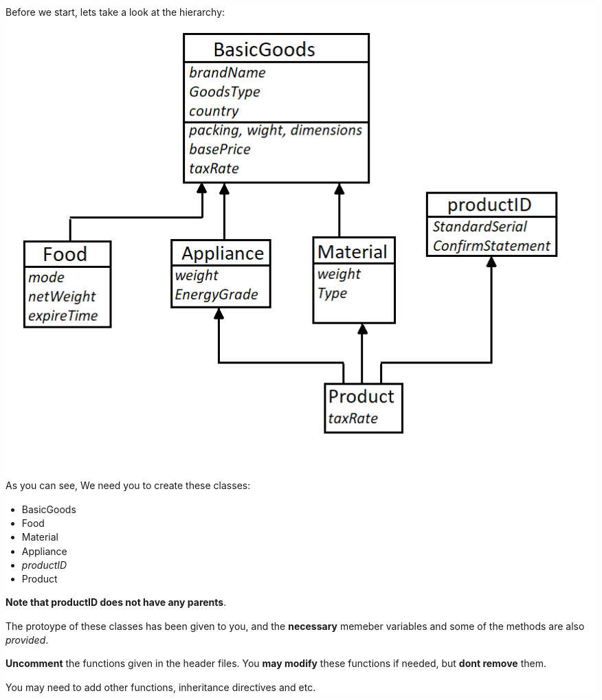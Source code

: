 Before we start, lets take a look at the hierarchy:
![Goods Hierarchy](stuff/Goods.png)

As you can see, We need you to create these classes:
* BasicGoods
* Food
* Material
* Appliance
* *productID*
* Product


**Note that productID does not have any parents**.

The protoype of these classes has been given to you, and the __necessary__ memeber variables and some of the methods are also *provided*.

**Uncomment** the functions given in the header files. You **may modify** these functions if needed, but **dont remove** them. 

You may need to add other functions, inheritance directives and etc. 
